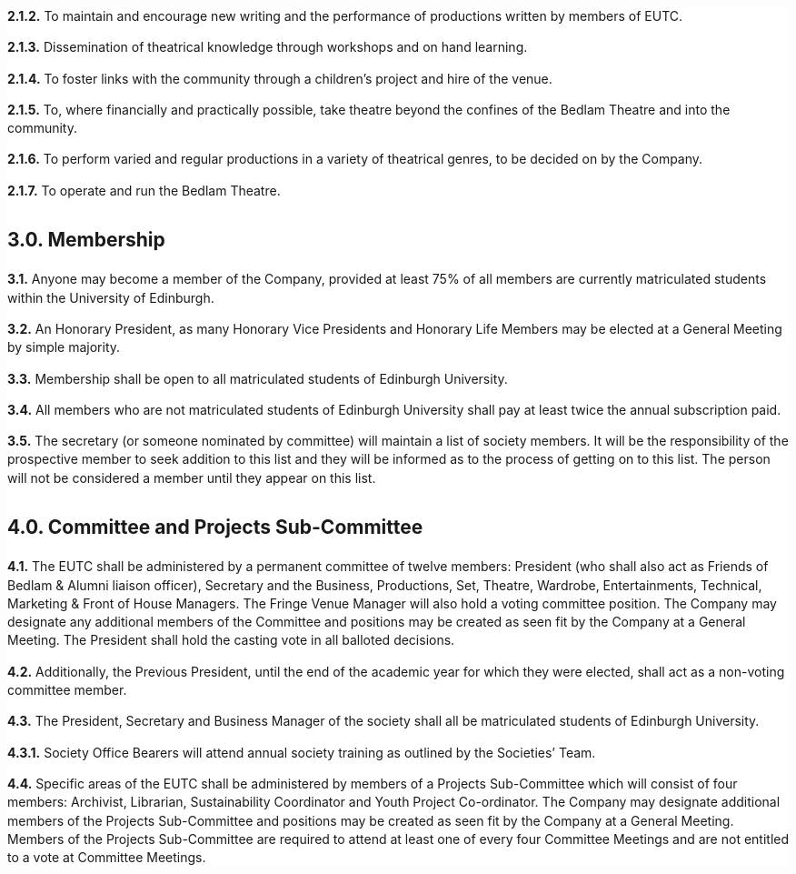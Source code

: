 __2.1.2.__ To maintain and encourage new writing and the performance of productions written by members of EUTC.

__2.1.3.__ Dissemination of theatrical knowledge through workshops and on hand learning.

__2.1.4.__ To foster links with the community through a children’s project and hire of the venue.

__2.1.5.__ To, where financially and practically possible, take theatre beyond the confines of the Bedlam Theatre and into the community.

__2.1.6.__ To perform varied and regular productions in a variety of theatrical genres, to be decided on by the Company.

__2.1.7.__ To operate and run the Bedlam Theatre.

3.0. Membership
---------

__3.1.__ Anyone may become a member of the Company, provided at least 75% of all members are currently matriculated students within the University of Edinburgh.

__3.2.__ An Honorary President, as many Honorary Vice Presidents and Honorary Life Members may be elected at a General Meeting by simple majority.

__3.3.__ Membership shall be open to all matriculated students of Edinburgh University.

__3.4.__ All members who are not matriculated students of Edinburgh University shall pay at least twice the annual subscription paid.

__3.5.__ The secretary (or someone nominated by committee) will maintain a list of society members. It will be the responsibility of the prospective member to seek addition to this list and they will be informed as to the process of getting on to this list. The person will not be considered a member until they appear on this list.

4.0. Committee and Projects Sub-Committee
--------

__4.1.__ The EUTC shall be administered by a permanent committee of twelve members: President (who shall also act as Friends of Bedlam & Alumni liaison officer), Secretary and the Business, Productions, Set, Theatre, Wardrobe, Entertainments, Technical, Marketing & Front of House Managers. The Fringe Venue Manager will also hold a voting committee position. The Company may designate any additional members of the Committee and positions may be created as seen fit by the Company at a General Meeting. The President shall hold the casting vote in all balloted decisions.

__4.2.__ Additionally, the Previous President, until the end of the academic year for which they were elected, shall act as a non-voting committee member.

__4.3.__ The President, Secretary and Business Manager of the society shall all be matriculated students of Edinburgh University.

__4.3.1.__ Society Office Bearers will attend annual society training as outlined by the Societies’ Team.

__4.4.__ Specific areas of the EUTC shall be administered by members of a Projects Sub-Committee which will consist of four members: Archivist, Librarian, Sustainability Coordinator and Youth Project Co-ordinator. The Company may designate additional members of the Projects Sub-Committee and positions may be created as seen fit by the Company at a General Meeting. Members of the Projects Sub-Committee are required to attend at least one of every four Committee Meetings and are not entitled to a vote at Committee Meetings.
